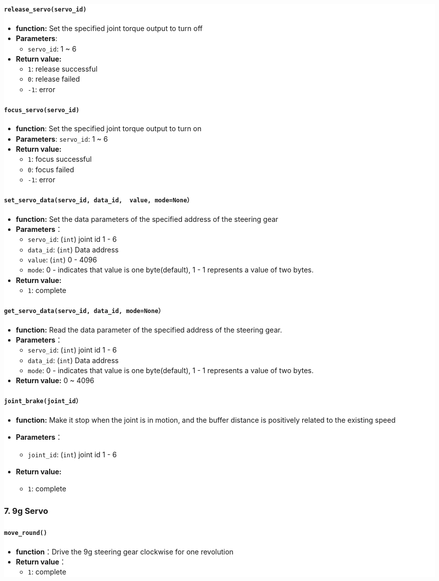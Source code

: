 #### `release_servo(servo_id)`

- **function:** Set the specified joint torque output to turn off
- **Parameters**:
  - `servo_id`: 1 ~ 6
- **Return value:**
  - `1`: release successful
  - `0`: release failed
  - `-1`: error

#### `focus_servo(servo_id)`

- **function**: Set the specified joint torque output to turn on
- **Parameters**: `servo_id`: 1 ~ 6
- **Return value:**
  - `1`: focus successful
  - `0`: focus failed
  - `-1`: error

#### `set_servo_data(servo_id, data_id,  value, mode=None）`

- **function:** Set the data parameters of the specified address of the steering gear
- **Parameters**：
  - `servo_id`: (`int`) joint id 1 - 6
  - `data_id`: (`int`) Data address
  - `value`: (`int`) 0 - 4096
  - `mode`: 0 - indicates that value is one byte(default), 1 - 1 represents a value of two bytes.
- **Return value:** 
  - `1`: complete

#### `get_servo_data(servo_id, data_id, mode=None）`

- **function:** Read the data parameter of the specified address of the steering gear.
- **Parameters**：
  - `servo_id`: (`int`) joint id 1 - 6
  - `data_id`: (`int`) Data address
  - `mode`: 0 - indicates that value is one byte(default), 1 - 1 represents a value of two bytes.
- **Return value:** 0 ~ 4096

#### `joint_brake(joint_id）`

- **function:** Make it stop when the joint is in motion, and the buffer distance is positively related to the existing speed
- **Parameters**：
  - `joint_id`: (`int`) joint id 1 - 6

- **Return value:**
  - `1`: complete

### 7. 9g Servo

#### `move_round()`

- **function**：Drive the 9g steering gear clockwise for one revolution
- **Return value**：
  - `1`: complete

